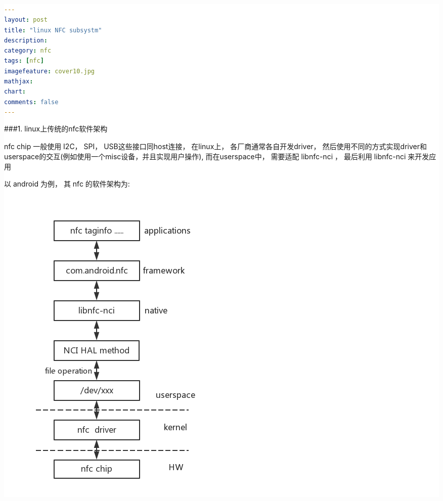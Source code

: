 ```yaml
---
layout: post
title: "linux NFC subsystm"
description:
category: nfc
tags: [nfc]
imagefeature: cover10.jpg
mathjax: 
chart:
comments: false
---
```


###1. linux上传统的nfc软件架构

nfc chip 一般使用 I2C， SPI， USB这些接口同host连接， 在linux上， 各厂商通常各自开发driver， 然后使用不同的方式实现driver和userspace的交互(例如使用一个misc设备，并且实现用户操作), 而在userspace中， 需要适配 libnfc-nci ， 最后利用 libnfc-nci 来开发应用

以 android 为例， 其 nfc 的软件架构为:

![android nfc 架构](/images/nfc/android-nfc-stack.png)
